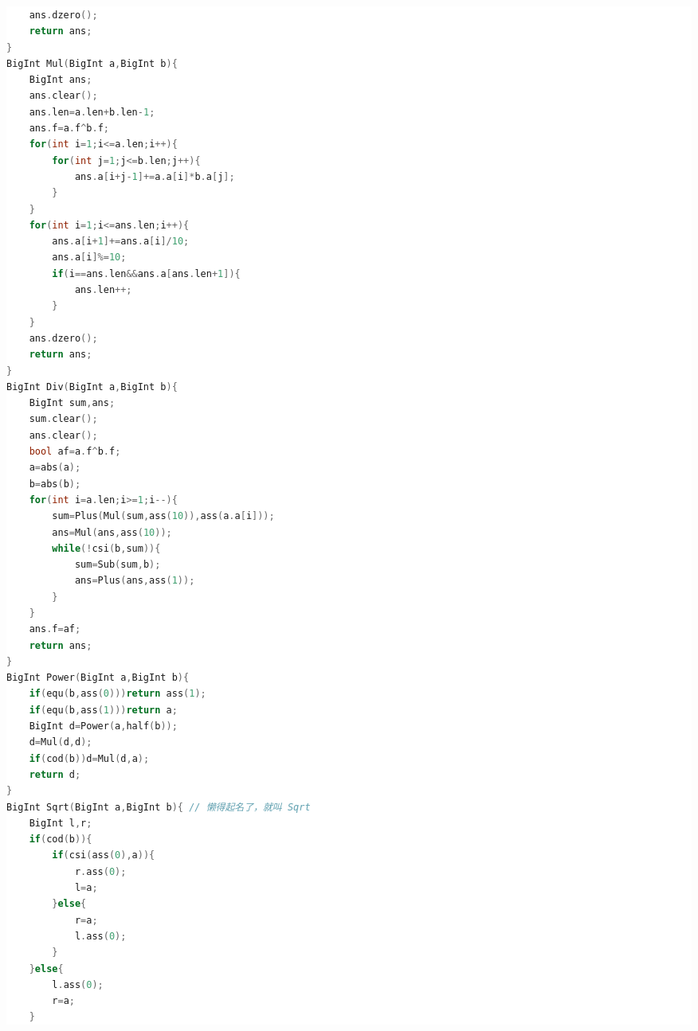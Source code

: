 ```cpp
	ans.dzero();
	return ans;
}
BigInt Mul(BigInt a,BigInt b){
	BigInt ans;
	ans.clear();
	ans.len=a.len+b.len-1;
	ans.f=a.f^b.f;
	for(int i=1;i<=a.len;i++){
		for(int j=1;j<=b.len;j++){
			ans.a[i+j-1]+=a.a[i]*b.a[j];
		}
	}
	for(int i=1;i<=ans.len;i++){
		ans.a[i+1]+=ans.a[i]/10;
		ans.a[i]%=10;
		if(i==ans.len&&ans.a[ans.len+1]){
            ans.len++;
        }
	}
	ans.dzero();
	return ans;
}
BigInt Div(BigInt a,BigInt b){
	BigInt sum,ans;
	sum.clear();
	ans.clear();
	bool af=a.f^b.f;
	a=abs(a);
	b=abs(b);
	for(int i=a.len;i>=1;i--){
		sum=Plus(Mul(sum,ass(10)),ass(a.a[i]));
		ans=Mul(ans,ass(10));
		while(!csi(b,sum)){
			sum=Sub(sum,b);
			ans=Plus(ans,ass(1));
		}
	}
	ans.f=af;
	return ans;
}
BigInt Power(BigInt a,BigInt b){
	if(equ(b,ass(0)))return ass(1);
	if(equ(b,ass(1)))return a;
	BigInt d=Power(a,half(b));
	d=Mul(d,d);
	if(cod(b))d=Mul(d,a);
	return d;
}
BigInt Sqrt(BigInt a,BigInt b){ // 懒得起名了，就叫 Sqrt 
	BigInt l,r;
	if(cod(b)){
		if(csi(ass(0),a)){
			r.ass(0);
			l=a;
		}else{
			r=a;
			l.ass(0);
		}
	}else{
		l.ass(0);
		r=a;
	}
```